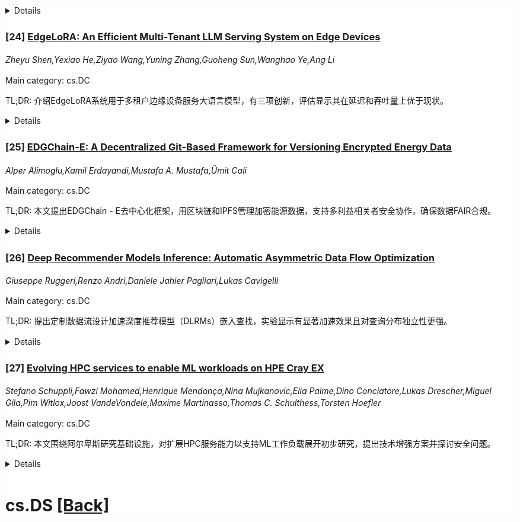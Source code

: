 
<details><summary>Details</summary></details>


### [24] [EdgeLoRA: An Efficient Multi-Tenant LLM Serving System on Edge Devices](https://arxiv.org/abs/2507.01438)
*Zheyu Shen,Yexiao He,Ziyao Wang,Yuning Zhang,Guoheng Sun,Wanghao Ye,Ang Li*

Main category: cs.DC

TL;DR: 介绍EdgeLoRA系统用于多租户边缘设备服务大语言模型，有三项创新，评估显示其在延迟和吞吐量上优于现状。


<details><summary>Details</summary></details>


### [25] [EDGChain-E: A Decentralized Git-Based Framework for Versioning Encrypted Energy Data](https://arxiv.org/abs/2507.01615)
*Alper Alimoglu,Kamil Erdayandi,Mustafa A. Mustafa,Ümit Cali*

Main category: cs.DC

TL;DR: 本文提出EDGChain - E去中心化框架，用区块链和IPFS管理加密能源数据，支持多利益相关者安全协作，确保数据FAIR合规。


<details><summary>Details</summary></details>


### [26] [Deep Recommender Models Inference: Automatic Asymmetric Data Flow Optimization](https://arxiv.org/abs/2507.01676)
*Giuseppe Ruggeri,Renzo Andri,Daniele Jahier Pagliari,Lukas Cavigelli*

Main category: cs.DC

TL;DR: 提出定制数据流设计加速深度推荐模型（DLRMs）嵌入查找，实验显示有显著加速效果且对查询分布独立性更强。


<details><summary>Details</summary></details>


### [27] [Evolving HPC services to enable ML workloads on HPE Cray EX](https://arxiv.org/abs/2507.01880)
*Stefano Schuppli,Fawzi Mohamed,Henrique Mendonça,Nina Mujkanovic,Elia Palme,Dino Conciatore,Lukas Drescher,Miguel Gila,Pim Witlox,Joost VandeVondele,Maxime Martinasso,Thomas C. Schulthess,Torsten Hoefler*

Main category: cs.DC

TL;DR: 本文围绕阿尔卑斯研究基础设施，对扩展HPC服务能力以支持ML工作负载展开初步研究，提出技术增强方案并探讨安全问题。


<details><summary>Details</summary></details>


<div id='cs.DS'></div>

# cs.DS [[Back]](#toc)
